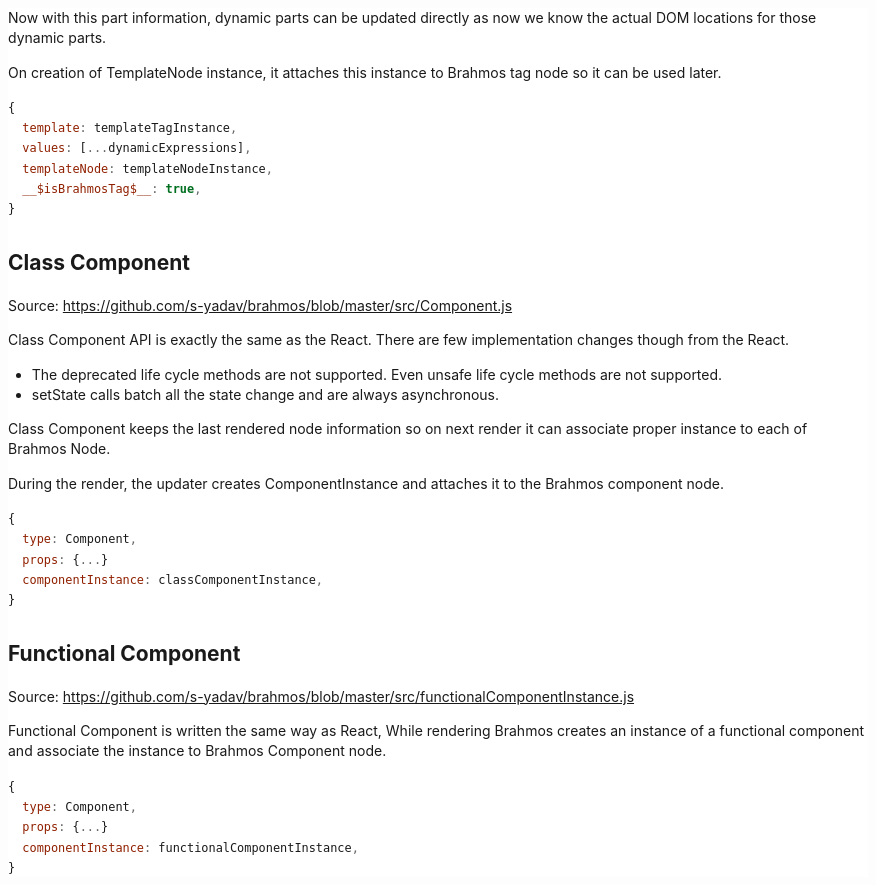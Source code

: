 Now with this part information, dynamic parts can be updated directly as now we know the actual DOM locations for those dynamic parts.

On creation of TemplateNode instance, it attaches this instance to Brahmos tag node so it can be used later.

```js
{
  template: templateTagInstance,
  values: [...dynamicExpressions],
  templateNode: templateNodeInstance,
  __$isBrahmosTag$__: true,
}
```

## Class Component

Source: https://github.com/s-yadav/brahmos/blob/master/src/Component.js

Class Component API is exactly the same as the React. There are few implementation changes though from the React.

- The deprecated life cycle methods are not supported. Even unsafe life cycle methods are not supported.
- setState calls batch all the state change and are always asynchronous.

Class Component keeps the last rendered node information so on next render it can associate proper instance to each of Brahmos Node.

During the render, the updater creates ComponentInstance and attaches it to the Brahmos component node.

```js
{
  type: Component,
  props: {...}
  componentInstance: classComponentInstance,
}
```

## Functional Component

Source: https://github.com/s-yadav/brahmos/blob/master/src/functionalComponentInstance.js

Functional Component is written the same way as React,
While rendering Brahmos creates an instance of a functional component and associate the instance to Brahmos Component node.

```js
{
  type: Component,
  props: {...}
  componentInstance: functionalComponentInstance,
}
```
